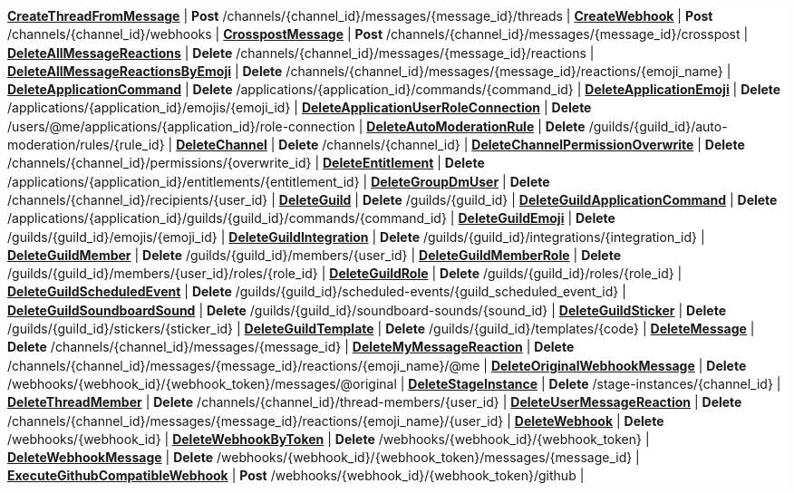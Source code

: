 [**CreateThreadFromMessage**](DefaultAPI.md#CreateThreadFromMessage) | **Post** /channels/{channel_id}/messages/{message_id}/threads | 
[**CreateWebhook**](DefaultAPI.md#CreateWebhook) | **Post** /channels/{channel_id}/webhooks | 
[**CrosspostMessage**](DefaultAPI.md#CrosspostMessage) | **Post** /channels/{channel_id}/messages/{message_id}/crosspost | 
[**DeleteAllMessageReactions**](DefaultAPI.md#DeleteAllMessageReactions) | **Delete** /channels/{channel_id}/messages/{message_id}/reactions | 
[**DeleteAllMessageReactionsByEmoji**](DefaultAPI.md#DeleteAllMessageReactionsByEmoji) | **Delete** /channels/{channel_id}/messages/{message_id}/reactions/{emoji_name} | 
[**DeleteApplicationCommand**](DefaultAPI.md#DeleteApplicationCommand) | **Delete** /applications/{application_id}/commands/{command_id} | 
[**DeleteApplicationEmoji**](DefaultAPI.md#DeleteApplicationEmoji) | **Delete** /applications/{application_id}/emojis/{emoji_id} | 
[**DeleteApplicationUserRoleConnection**](DefaultAPI.md#DeleteApplicationUserRoleConnection) | **Delete** /users/@me/applications/{application_id}/role-connection | 
[**DeleteAutoModerationRule**](DefaultAPI.md#DeleteAutoModerationRule) | **Delete** /guilds/{guild_id}/auto-moderation/rules/{rule_id} | 
[**DeleteChannel**](DefaultAPI.md#DeleteChannel) | **Delete** /channels/{channel_id} | 
[**DeleteChannelPermissionOverwrite**](DefaultAPI.md#DeleteChannelPermissionOverwrite) | **Delete** /channels/{channel_id}/permissions/{overwrite_id} | 
[**DeleteEntitlement**](DefaultAPI.md#DeleteEntitlement) | **Delete** /applications/{application_id}/entitlements/{entitlement_id} | 
[**DeleteGroupDmUser**](DefaultAPI.md#DeleteGroupDmUser) | **Delete** /channels/{channel_id}/recipients/{user_id} | 
[**DeleteGuild**](DefaultAPI.md#DeleteGuild) | **Delete** /guilds/{guild_id} | 
[**DeleteGuildApplicationCommand**](DefaultAPI.md#DeleteGuildApplicationCommand) | **Delete** /applications/{application_id}/guilds/{guild_id}/commands/{command_id} | 
[**DeleteGuildEmoji**](DefaultAPI.md#DeleteGuildEmoji) | **Delete** /guilds/{guild_id}/emojis/{emoji_id} | 
[**DeleteGuildIntegration**](DefaultAPI.md#DeleteGuildIntegration) | **Delete** /guilds/{guild_id}/integrations/{integration_id} | 
[**DeleteGuildMember**](DefaultAPI.md#DeleteGuildMember) | **Delete** /guilds/{guild_id}/members/{user_id} | 
[**DeleteGuildMemberRole**](DefaultAPI.md#DeleteGuildMemberRole) | **Delete** /guilds/{guild_id}/members/{user_id}/roles/{role_id} | 
[**DeleteGuildRole**](DefaultAPI.md#DeleteGuildRole) | **Delete** /guilds/{guild_id}/roles/{role_id} | 
[**DeleteGuildScheduledEvent**](DefaultAPI.md#DeleteGuildScheduledEvent) | **Delete** /guilds/{guild_id}/scheduled-events/{guild_scheduled_event_id} | 
[**DeleteGuildSoundboardSound**](DefaultAPI.md#DeleteGuildSoundboardSound) | **Delete** /guilds/{guild_id}/soundboard-sounds/{sound_id} | 
[**DeleteGuildSticker**](DefaultAPI.md#DeleteGuildSticker) | **Delete** /guilds/{guild_id}/stickers/{sticker_id} | 
[**DeleteGuildTemplate**](DefaultAPI.md#DeleteGuildTemplate) | **Delete** /guilds/{guild_id}/templates/{code} | 
[**DeleteMessage**](DefaultAPI.md#DeleteMessage) | **Delete** /channels/{channel_id}/messages/{message_id} | 
[**DeleteMyMessageReaction**](DefaultAPI.md#DeleteMyMessageReaction) | **Delete** /channels/{channel_id}/messages/{message_id}/reactions/{emoji_name}/@me | 
[**DeleteOriginalWebhookMessage**](DefaultAPI.md#DeleteOriginalWebhookMessage) | **Delete** /webhooks/{webhook_id}/{webhook_token}/messages/@original | 
[**DeleteStageInstance**](DefaultAPI.md#DeleteStageInstance) | **Delete** /stage-instances/{channel_id} | 
[**DeleteThreadMember**](DefaultAPI.md#DeleteThreadMember) | **Delete** /channels/{channel_id}/thread-members/{user_id} | 
[**DeleteUserMessageReaction**](DefaultAPI.md#DeleteUserMessageReaction) | **Delete** /channels/{channel_id}/messages/{message_id}/reactions/{emoji_name}/{user_id} | 
[**DeleteWebhook**](DefaultAPI.md#DeleteWebhook) | **Delete** /webhooks/{webhook_id} | 
[**DeleteWebhookByToken**](DefaultAPI.md#DeleteWebhookByToken) | **Delete** /webhooks/{webhook_id}/{webhook_token} | 
[**DeleteWebhookMessage**](DefaultAPI.md#DeleteWebhookMessage) | **Delete** /webhooks/{webhook_id}/{webhook_token}/messages/{message_id} | 
[**ExecuteGithubCompatibleWebhook**](DefaultAPI.md#ExecuteGithubCompatibleWebhook) | **Post** /webhooks/{webhook_id}/{webhook_token}/github | 